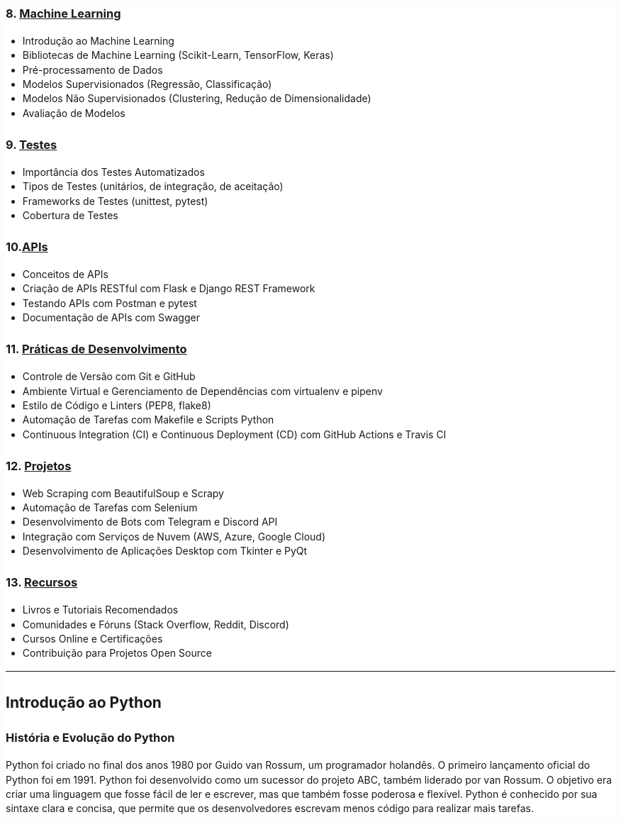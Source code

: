 ### 8. [Machine Learning](#Machine-Learning)
  - Introdução ao Machine Learning
  - Bibliotecas de Machine Learning (Scikit-Learn, TensorFlow, Keras)
  - Pré-processamento de Dados
  - Modelos Supervisionados (Regressão, Classificação)
  - Modelos Não Supervisionados (Clustering, Redução de Dimensionalidade)
  - Avaliação de Modelos

### 9. [Testes](#Testes-Autorizados)
  - Importância dos Testes Automatizados
  - Tipos de Testes (unitários, de integração, de aceitação)
  - Frameworks de Testes (unittest, pytest)
  - Cobertura de Testes
    
### 10.[APIs](#Desenvolvimento-de-APIs)
  - Conceitos de APIs
  - Criação de APIs RESTful com Flask e Django REST Framework
  - Testando APIs com Postman e pytest
  - Documentação de APIs com Swagger

### 11. [Práticas de Desenvolvimento](#Ferramentas-e-Práticas-de-Desenvolvimento)
  - Controle de Versão com Git e GitHub
  - Ambiente Virtual e Gerenciamento de Dependências com virtualenv e pipenv
  - Estilo de Código e Linters (PEP8, flake8)
  - Automação de Tarefas com Makefile e Scripts Python
  - Continuous Integration (CI) e Continuous Deployment (CD) com GitHub Actions e Travis CI
    
### 12. [Projetos](#Projetos-Avançados)
  - Web Scraping com BeautifulSoup e Scrapy
  - Automação de Tarefas com Selenium
  - Desenvolvimento de Bots com Telegram e Discord API
  - Integração com Serviços de Nuvem (AWS, Azure, Google Cloud)
  - Desenvolvimento de Aplicações Desktop com Tkinter e PyQt

### 13. [Recursos](#Recursos-Adicionais)
  - Livros e Tutoriais Recomendados
  - Comunidades e Fóruns (Stack Overflow, Reddit, Discord)
  - Cursos Online e Certificações
  - Contribuição para Projetos Open Source

***

## **Introdução ao Python**

### **História e Evolução do Python**

Python foi criado no final dos anos 1980 por Guido van Rossum, um programador holandês. O primeiro lançamento oficial do Python foi em 1991. Python foi desenvolvido como um sucessor do projeto ABC, também liderado por van Rossum. O objetivo era criar uma linguagem que fosse fácil de ler e escrever, mas que também fosse poderosa e flexível. Python é conhecido por sua sintaxe clara e concisa, que permite que os desenvolvedores escrevam menos código para realizar mais tarefas.
